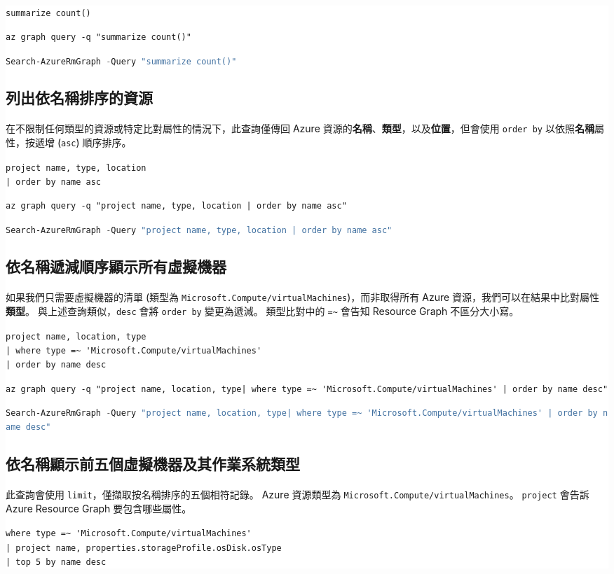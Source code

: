 ```Query
summarize count()
```

```azurecli-interactive
az graph query -q "summarize count()"
```

```powershell
Search-AzureRmGraph -Query "summarize count()"
```

## <a name="list-resources"></a>列出依名稱排序的資源

在不限制任何類型的資源或特定比對屬性的情況下，此查詢僅傳回 Azure 資源的**名稱**、**類型**，以及**位置**，但會使用 `order by` 以依照**名稱**屬性，按遞增 (`asc`) 順序排序。

```Query
project name, type, location
| order by name asc
```

```azurecli-interactive
az graph query -q "project name, type, location | order by name asc"
```

```powershell
Search-AzureRmGraph -Query "project name, type, location | order by name asc"
```

## <a name="show-vms"></a>依名稱遞減順序顯示所有虛擬機器

如果我們只需要虛擬機器的清單 (類型為 `Microsoft.Compute/virtualMachines`)，而非取得所有 Azure 資源，我們可以在結果中比對屬性**類型**。
與上述查詢類似，`desc` 會將 `order by` 變更為遞減。 類型比對中的 `=~` 會告知 Resource Graph 不區分大小寫。

```Query
project name, location, type
| where type =~ 'Microsoft.Compute/virtualMachines'
| order by name desc
```

```azurecli-interactive
az graph query -q "project name, location, type| where type =~ 'Microsoft.Compute/virtualMachines' | order by name desc"
```

```powershell
Search-AzureRmGraph -Query "project name, location, type| where type =~ 'Microsoft.Compute/virtualMachines' | order by name desc"
```

## <a name="show-sorted"></a>依名稱顯示前五個虛擬機器及其作業系統類型

此查詢會使用 `limit`，僅擷取按名稱排序的五個相符記錄。 Azure 資源類型為 `Microsoft.Compute/virtualMachines`。 `project` 會告訴 Azure Resource Graph 要包含哪些屬性。

```Query
where type =~ 'Microsoft.Compute/virtualMachines'
| project name, properties.storageProfile.osDisk.osType
| top 5 by name desc
```

